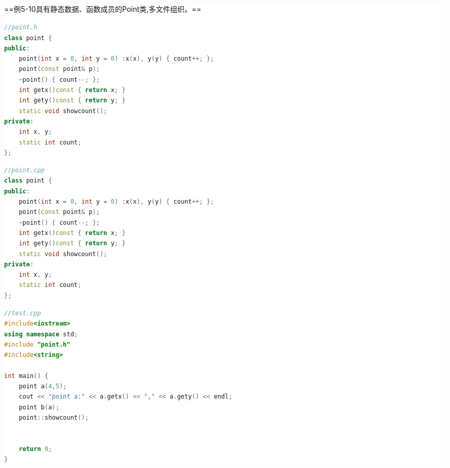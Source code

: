 ==例5-10具有静态数据、函数成员的Point类,多文件组织。==

```c++
//point.h
class point {
public:
	point(int x = 0, int y = 0) :x(x), y(y) { count++; };
	point(const point& p);
	~point() { count--; };
	int getx()const { return x; }
	int gety()const { return y; }
	static void showcount();
private:
	int x, y;
	static int count;
}; 

```

```c++
//point.cpp
class point {
public:
	point(int x = 0, int y = 0) :x(x), y(y) { count++; };
	point(const point& p);
	~point() { count--; };
	int getx()const { return x; }
	int gety()const { return y; }
	static void showcount();
private:
	int x, y;
	static int count;
}; 
```

```c++
//test.cpp
#include<iostream>
using namespace std;
#include "point.h"
#include<string>
	
int main() {
	point a(4,5);
	cout << "point a:" << a.getx() << "," << a.gety() << endl;
	point b(a);
	point::showcount();


	return 0;
}

```
